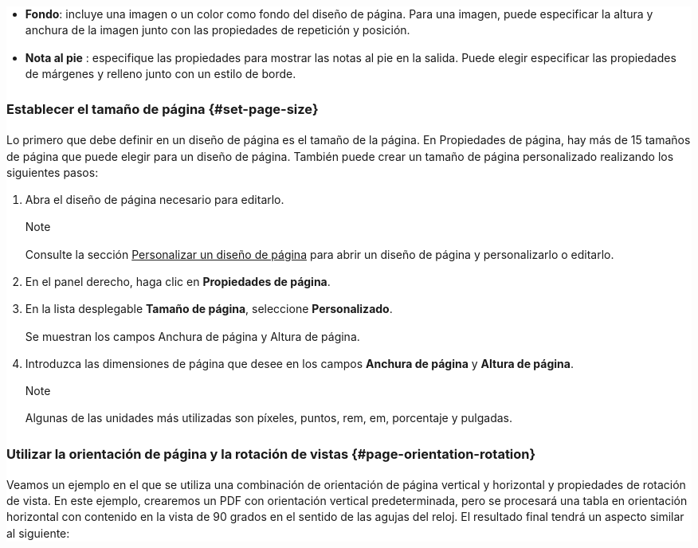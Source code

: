 * **Fondo**: incluye una imagen o un color como fondo del diseño de página. Para una imagen, puede especificar la altura y anchura de la imagen junto con las propiedades de repetición y posición.

* **Nota al pie** : especifique las propiedades para mostrar las notas al pie en la salida. Puede elegir especificar las propiedades de márgenes y relleno junto con un estilo de borde.

### Establecer el tamaño de página {#set-page-size}

Lo primero que debe definir en un diseño de página es el tamaño de la página. En Propiedades de página, hay más de 15 tamaños de página que puede elegir para un diseño de página. También puede crear un tamaño de página personalizado realizando los siguientes pasos:

1. Abra el diseño de página necesario para editarlo.

   >[!NOTE]
   >
   >Consulte la sección [Personalizar un diseño de página](components-pdf-template.md#customize-page-layout) para abrir un diseño de página y personalizarlo o editarlo.

1. En el panel derecho, haga clic en **Propiedades de página**.
1. En la lista desplegable **Tamaño de página**, seleccione **Personalizado**.

   Se muestran los campos Anchura de página y Altura de página.

1. Introduzca las dimensiones de página que desee en los campos **Anchura de página** y **Altura de página**.

   >[!NOTE]
   >
   >Algunas de las unidades más utilizadas son píxeles, puntos, rem, em, porcentaje y pulgadas.

### Utilizar la orientación de página y la rotación de vistas {#page-orientation-rotation}

Veamos un ejemplo en el que se utiliza una combinación de orientación de página vertical y horizontal y propiedades de rotación de vista. En este ejemplo, crearemos un PDF con orientación vertical predeterminada, pero se procesará una tabla en orientación horizontal con contenido en la vista de 90 grados en el sentido de las agujas del reloj. El resultado final tendrá un aspecto similar al siguiente:

